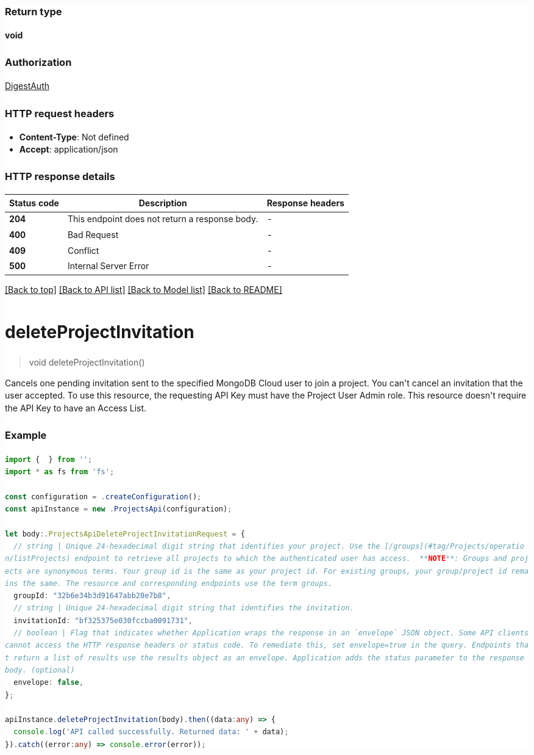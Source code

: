 
### Return type

**void**

### Authorization

[DigestAuth](README.md#DigestAuth)

### HTTP request headers

 - **Content-Type**: Not defined
 - **Accept**: application/json


### HTTP response details
| Status code | Description | Response headers |
|-------------|-------------|------------------|
**204** | This endpoint does not return a response body. |  -  |
**400** | Bad Request |  -  |
**409** | Conflict |  -  |
**500** | Internal Server Error |  -  |

[[Back to top]](#) [[Back to API list]](README.md#documentation-for-api-endpoints) [[Back to Model list]](README.md#documentation-for-models) [[Back to README]](README.md)

# **deleteProjectInvitation**
> void deleteProjectInvitation()

Cancels one pending invitation sent to the specified MongoDB Cloud user to join a project. You can't cancel an invitation that the user accepted. To use this resource, the requesting API Key must have the Project User Admin role. This resource doesn't require the API Key to have an Access List.

### Example


```typescript
import {  } from '';
import * as fs from 'fs';

const configuration = .createConfiguration();
const apiInstance = new .ProjectsApi(configuration);

let body:.ProjectsApiDeleteProjectInvitationRequest = {
  // string | Unique 24-hexadecimal digit string that identifies your project. Use the [/groups](#tag/Projects/operation/listProjects) endpoint to retrieve all projects to which the authenticated user has access.  **NOTE**: Groups and projects are synonymous terms. Your group id is the same as your project id. For existing groups, your group/project id remains the same. The resource and corresponding endpoints use the term groups.
  groupId: "32b6e34b3d91647abb20e7b8",
  // string | Unique 24-hexadecimal digit string that identifies the invitation.
  invitationId: "bf325375e030fccba0091731",
  // boolean | Flag that indicates whether Application wraps the response in an `envelope` JSON object. Some API clients cannot access the HTTP response headers or status code. To remediate this, set envelope=true in the query. Endpoints that return a list of results use the results object as an envelope. Application adds the status parameter to the response body. (optional)
  envelope: false,
};

apiInstance.deleteProjectInvitation(body).then((data:any) => {
  console.log('API called successfully. Returned data: ' + data);
}).catch((error:any) => console.error(error));
```
